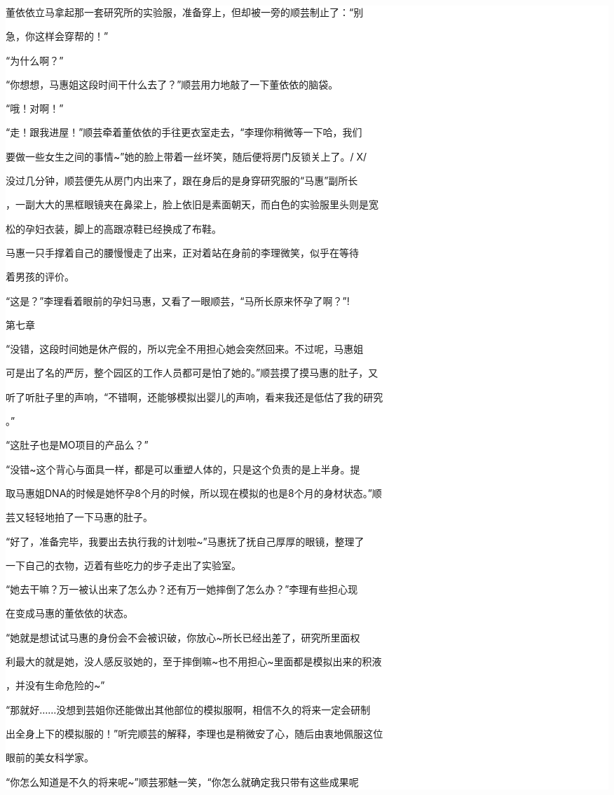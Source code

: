 董依依立马拿起那一套研究所的实验服，准备穿上，但却被一旁的顺芸制止了：“别

急，你这样会穿帮的！”

“为什么啊？”

“你想想，马惠姐这段时间干什么去了？”顺芸用力地敲了一下董依依的脑袋。

“哦！对啊！”

“走！跟我进屋！”顺芸牵着董依依的手往更衣室走去，“李理你稍微等一下哈，我们

要做一些女生之间的事情~”她的脸上带着一丝坏笑，随后便将房门反锁关上了。/ X/

没过几分钟，顺芸便先从房门内出来了，跟在身后的是身穿研究服的“马惠”副所长

，一副大大的黑框眼镜夹在鼻梁上，脸上依旧是素面朝天，而白色的实验服里头则是宽

松的孕妇衣装，脚上的高跟凉鞋已经换成了布鞋。

马惠一只手撑着自己的腰慢慢走了出来，正对着站在身前的李理微笑，似乎在等待

着男孩的评价。

“这是？”李理看着眼前的孕妇马惠，又看了一眼顺芸，“马所长原来怀孕了啊？”!

第七章

“没错，这段时间她是休产假的，所以完全不用担心她会突然回来。不过呢，马惠姐

可是出了名的严厉，整个园区的工作人员都可是怕了她的。”顺芸摸了摸马惠的肚子，又

听了听肚子里的声响，“不错啊，还能够模拟出婴儿的声响，看来我还是低估了我的研究

。”

“这肚子也是MO项目的产品么？”

“没错~这个背心与面具一样，都是可以重塑人体的，只是这个负责的是上半身。提

取马惠姐DNA的时候是她怀孕8个月的时候，所以现在模拟的也是8个月的身材状态。”顺

芸又轻轻地拍了一下马惠的肚子。

“好了，准备完毕，我要出去执行我的计划啦~”马惠抚了抚自己厚厚的眼镜，整理了

一下自己的衣物，迈着有些吃力的步子走出了实验室。

“她去干嘛？万一被认出来了怎么办？还有万一她摔倒了怎么办？”李理有些担心现

在变成马惠的董依依的状态。

“她就是想试试马惠的身份会不会被识破，你放心~所长已经出差了，研究所里面权

利最大的就是她，没人感反驳她的，至于摔倒嘛~也不用担心~里面都是模拟出来的积液

，并没有生命危险的~”

“那就好……没想到芸姐你还能做出其他部位的模拟服啊，相信不久的将来一定会研制

出全身上下的模拟服的！”听完顺芸的解释，李理也是稍微安了心，随后由衷地佩服这位

眼前的美女科学家。

“你怎么知道是不久的将来呢~”顺芸邪魅一笑，“你怎么就确定我只带有这些成果呢
